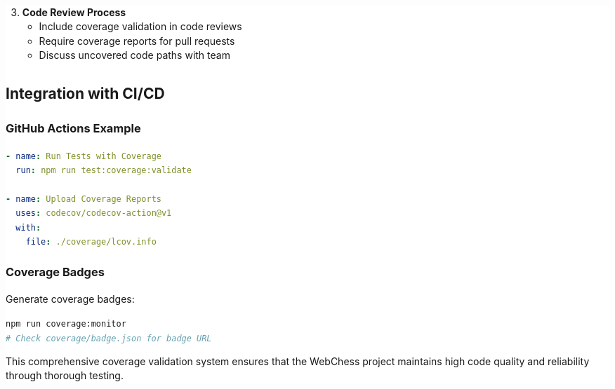 3. **Code Review Process**
   - Include coverage validation in code reviews
   - Require coverage reports for pull requests
   - Discuss uncovered code paths with team

## Integration with CI/CD

### GitHub Actions Example

```yaml
- name: Run Tests with Coverage
  run: npm run test:coverage:validate

- name: Upload Coverage Reports
  uses: codecov/codecov-action@v1
  with:
    file: ./coverage/lcov.info
```

### Coverage Badges

Generate coverage badges:
```bash
npm run coverage:monitor
# Check coverage/badge.json for badge URL
```

This comprehensive coverage validation system ensures that the WebChess project maintains high code quality and reliability through thorough testing.